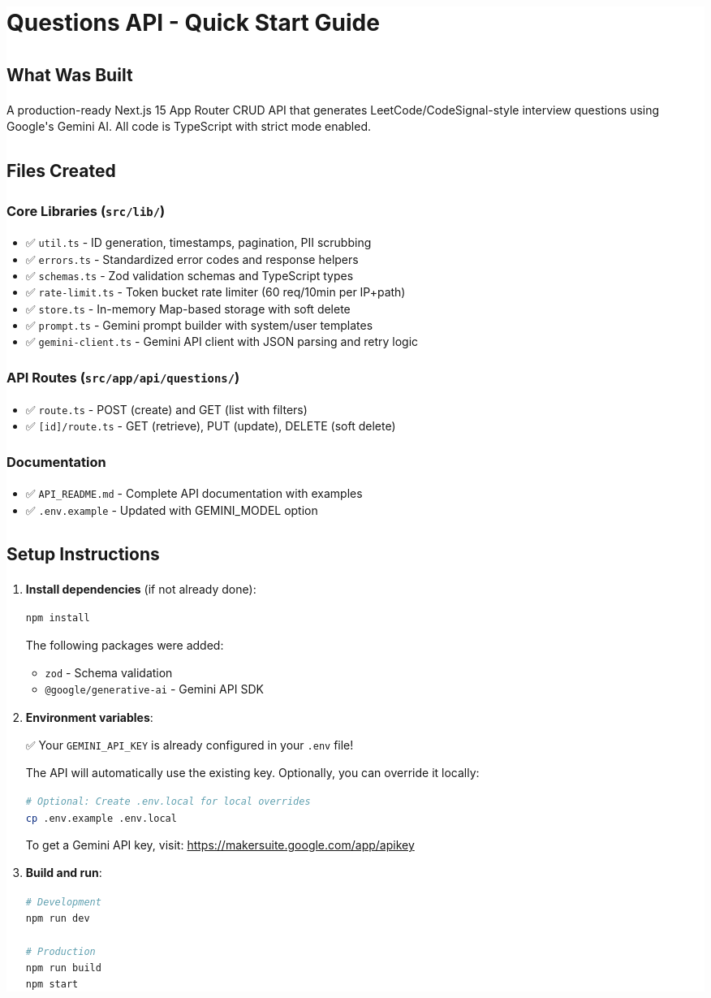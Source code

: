 # Questions API - Quick Start Guide

## What Was Built

A production-ready Next.js 15 App Router CRUD API that generates LeetCode/CodeSignal-style interview questions using Google's Gemini AI. All code is TypeScript with strict mode enabled.

## Files Created

### Core Libraries (`src/lib/`)
- ✅ `util.ts` - ID generation, timestamps, pagination, PII scrubbing
- ✅ `errors.ts` - Standardized error codes and response helpers
- ✅ `schemas.ts` - Zod validation schemas and TypeScript types
- ✅ `rate-limit.ts` - Token bucket rate limiter (60 req/10min per IP+path)
- ✅ `store.ts` - In-memory Map-based storage with soft delete
- ✅ `prompt.ts` - Gemini prompt builder with system/user templates
- ✅ `gemini-client.ts` - Gemini API client with JSON parsing and retry logic

### API Routes (`src/app/api/questions/`)
- ✅ `route.ts` - POST (create) and GET (list with filters)
- ✅ `[id]/route.ts` - GET (retrieve), PUT (update), DELETE (soft delete)

### Documentation
- ✅ `API_README.md` - Complete API documentation with examples
- ✅ `.env.example` - Updated with GEMINI_MODEL option

## Setup Instructions

1. **Install dependencies** (if not already done):
   ```bash
   npm install
   ```
   The following packages were added:
   - `zod` - Schema validation
   - `@google/generative-ai` - Gemini API SDK

2. **Environment variables**:
   
   ✅ Your `GEMINI_API_KEY` is already configured in your `.env` file!
   
   The API will automatically use the existing key. Optionally, you can override it locally:
   ```bash
   # Optional: Create .env.local for local overrides
   cp .env.example .env.local
   ```
   
   To get a Gemini API key, visit: https://makersuite.google.com/app/apikey

3. **Build and run**:
   ```bash
   # Development
   npm run dev
   
   # Production
   npm run build
   npm start
   ```
